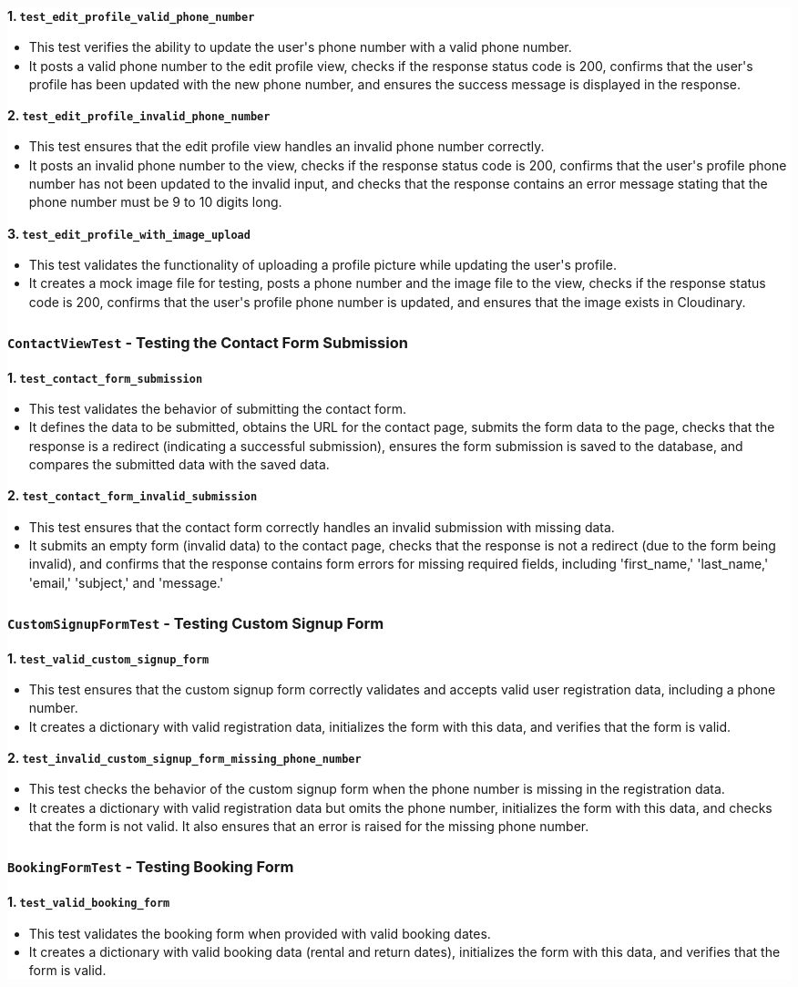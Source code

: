 **1. `test_edit_profile_valid_phone_number`**
- This test verifies the ability to update the user's phone number with a valid phone number.
- It posts a valid phone number to the edit profile view, checks if the response status code is 200, confirms that the user's profile has been updated with the new phone number, and ensures the success message is displayed in the response.

**2. `test_edit_profile_invalid_phone_number`**
- This test ensures that the edit profile view handles an invalid phone number correctly.
- It posts an invalid phone number to the view, checks if the response status code is 200, confirms that the user's profile phone number has not been updated to the invalid input, and checks that the response contains an error message stating that the phone number must be 9 to 10 digits long.

**3. `test_edit_profile_with_image_upload`**
- This test validates the functionality of uploading a profile picture while updating the user's profile.
- It creates a mock image file for testing, posts a phone number and the image file to the view, checks if the response status code is 200, confirms that the user's profile phone number is updated, and ensures that the image exists in Cloudinary.

### `ContactViewTest` - Testing the Contact Form Submission

**1. `test_contact_form_submission`**
- This test validates the behavior of submitting the contact form.
- It defines the data to be submitted, obtains the URL for the contact page, submits the form data to the page, checks that the response is a redirect (indicating a successful submission), ensures the form submission is saved to the database, and compares the submitted data with the saved data.

**2. `test_contact_form_invalid_submission`**
- This test ensures that the contact form correctly handles an invalid submission with missing data.
- It submits an empty form (invalid data) to the contact page, checks that the response is not a redirect (due to the form being invalid), and confirms that the response contains form errors for missing required fields, including 'first_name,' 'last_name,' 'email,' 'subject,' and 'message.'

### `CustomSignupFormTest` - Testing Custom Signup Form

**1. `test_valid_custom_signup_form`**
- This test ensures that the custom signup form correctly validates and accepts valid user registration data, including a phone number.
- It creates a dictionary with valid registration data, initializes the form with this data, and verifies that the form is valid.

**2. `test_invalid_custom_signup_form_missing_phone_number`**
- This test checks the behavior of the custom signup form when the phone number is missing in the registration data.
- It creates a dictionary with valid registration data but omits the phone number, initializes the form with this data, and checks that the form is not valid. It also ensures that an error is raised for the missing phone number.

### `BookingFormTest` - Testing Booking Form

**1. `test_valid_booking_form`**
- This test validates the booking form when provided with valid booking dates.
- It creates a dictionary with valid booking data (rental and return dates), initializes the form with this data, and verifies that the form is valid.
